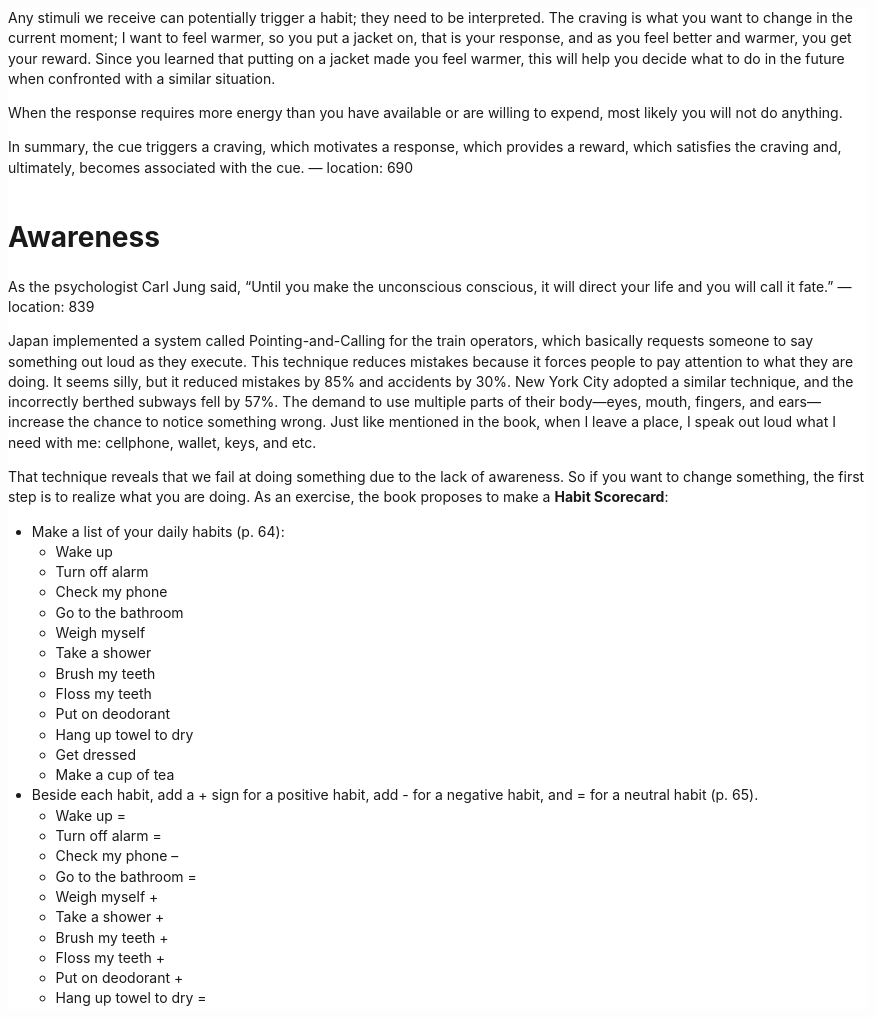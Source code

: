 
Any stimuli we receive can potentially trigger a habit; they need to be interpreted. The craving is what you want to change in the current moment; I want to feel warmer, so you put a jacket on, that is your response, and as you feel better and warmer, you get your reward. Since you learned that putting on a jacket made you feel warmer, this will help you decide what to do in the future when confronted with a similar situation.

When the response requires more energy than you have available or are willing to expend, most likely you will not do anything.


<div class="transclusion internal-embed is-loaded"><div class="markdown-embed">



In summary, the cue triggers a craving, which motivates a response, which provides a reward, which satisfies the craving and, ultimately, becomes associated with the cue. — location: 690 

</div></div>


# Awareness


<div class="transclusion internal-embed is-loaded"><div class="markdown-embed">



As the psychologist Carl Jung said, “Until you make the unconscious conscious, it will direct your life and you will call it fate.” — location: 839 

</div></div>


Japan implemented a system called Pointing-and-Calling for the train operators, which basically requests someone to say something out loud as they execute. This technique reduces mistakes because it forces people to pay attention to what they are doing. It seems silly, but it reduced mistakes by 85% and accidents by 30%. New York City adopted a similar technique, and the incorrectly berthed subways fell by 57%. The demand to use multiple parts of their body—eyes, mouth, fingers, and ears—increase the chance to notice something wrong. Just like mentioned in the book, when I leave a place, I speak out loud what I need with me: cellphone, wallet, keys, and etc.

That technique reveals that we fail at doing something due to the lack of awareness. So if you want to change something, the first step is to realize what you are doing. As an exercise, the book proposes to make a **Habit Scorecard**:

- Make a list of your daily habits (p. 64):
	- Wake up
	- Turn off alarm
	- Check my phone
	- Go to the bathroom
	- Weigh myself
	- Take a shower
	- Brush my teeth
	- Floss my teeth
	- Put on deodorant
	- Hang up towel to dry
	- Get dressed
	- Make a cup of tea
- Beside each habit, add a + sign for a positive habit, add - for a negative habit, and = for a neutral habit (p. 65).
	- Wake up =
	- Turn off alarm =
	- Check my phone –
	- Go to the bathroom =
	- Weigh myself +
	- Take a shower +
	- Brush my teeth +
	- Floss my teeth +
	- Put on deodorant +
	- Hang up towel to dry =